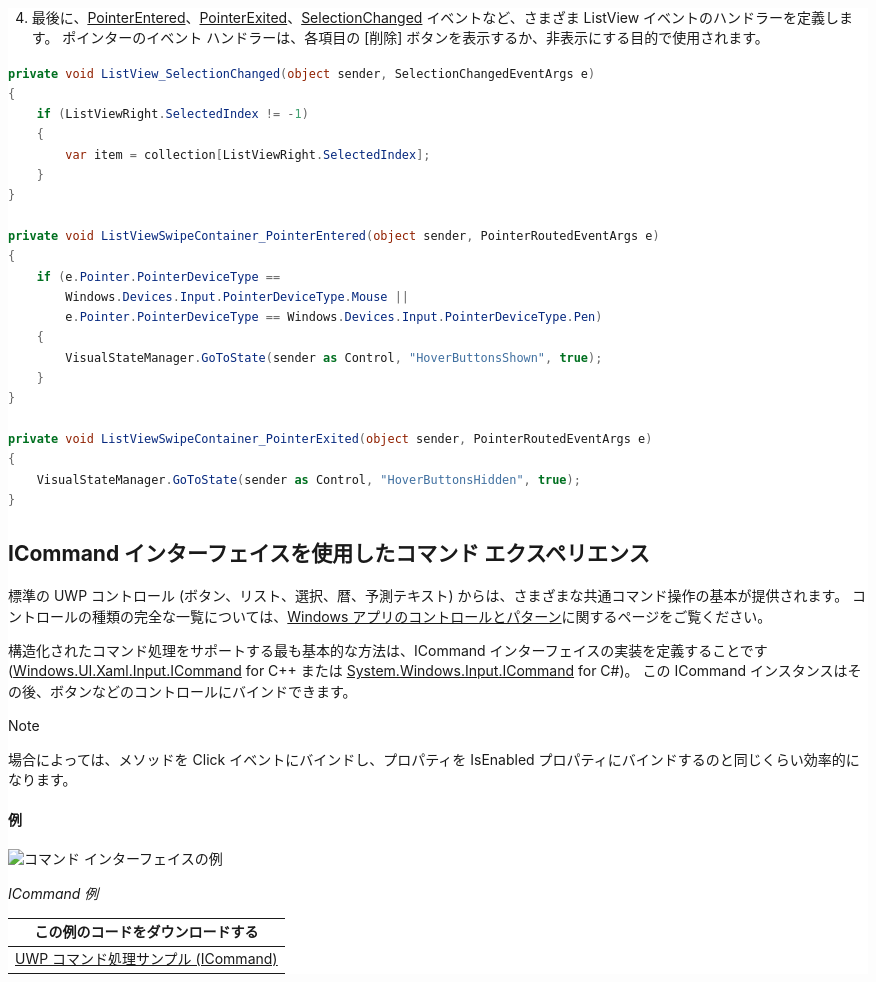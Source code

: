 4. 最後に、[PointerEntered](https://docs.microsoft.com/uwp/api/windows.ui.xaml.uielement.pointerentered)、[PointerExited](https://docs.microsoft.com/uwp/api/windows.ui.xaml.uielement.pointerexited)、[SelectionChanged](https://docs.microsoft.com/uwp/api/windows.ui.xaml.controls.primitives.selector.selectionchanged) イベントなど、さまざま ListView イベントのハンドラーを定義します。 ポインターのイベント ハンドラーは、各項目の [削除] ボタンを表示するか、非表示にする目的で使用されます。

```csharp
private void ListView_SelectionChanged(object sender, SelectionChangedEventArgs e)
{
    if (ListViewRight.SelectedIndex != -1)
    {
        var item = collection[ListViewRight.SelectedIndex];
    }
}

private void ListViewSwipeContainer_PointerEntered(object sender, PointerRoutedEventArgs e)
{
    if (e.Pointer.PointerDeviceType == 
        Windows.Devices.Input.PointerDeviceType.Mouse || 
        e.Pointer.PointerDeviceType == Windows.Devices.Input.PointerDeviceType.Pen)
    {
        VisualStateManager.GoToState(sender as Control, "HoverButtonsShown", true);
    }
}

private void ListViewSwipeContainer_PointerExited(object sender, PointerRoutedEventArgs e)
{
    VisualStateManager.GoToState(sender as Control, "HoverButtonsHidden", true);
}
```

## <a name="command-experiences-using-the-icommand-interface"></a>ICommand インターフェイスを使用したコマンド エクスペリエンス

標準の UWP コントロール (ボタン、リスト、選択、暦、予測テキスト) からは、さまざまな共通コマンド操作の基本が提供されます。 コントロールの種類の完全な一覧については、[Windows アプリのコントロールとパターン](index.md)に関するページをご覧ください。

構造化されたコマンド処理をサポートする最も基本的な方法は、ICommand インターフェイスの実装を定義することです ([Windows.UI.Xaml.Input.ICommand](https://docs.microsoft.com/uwp/api/windows.ui.xaml.input.icommand) for C++ または [System.Windows.Input.ICommand](https://docs.microsoft.com/dotnet/api/system.windows.input.icommand) for C#)。  この ICommand インスタンスはその後、ボタンなどのコントロールにバインドできます。

> [!NOTE]
> 場合によっては、メソッドを Click イベントにバインドし、プロパティを IsEnabled プロパティにバインドするのと同じくらい効率的になります。

#### <a name="example"></a>例

![コマンド インターフェイスの例](images/commanding/icommand.gif)

*ICommand 例*

| この例のコードをダウンロードする |
| -------------------- |
| [UWP コマンド処理サンプル (ICommand)](https://github.com/MicrosoftDocs/windows-topic-specific-samples/archive/uwp-commanding-icommand.zip) |
